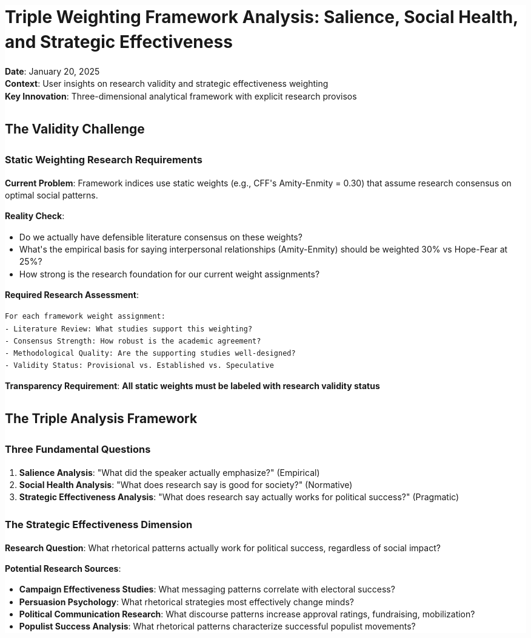 # Triple Weighting Framework Analysis: Salience, Social Health, and Strategic Effectiveness

**Date**: January 20, 2025  
**Context**: User insights on research validity and strategic effectiveness weighting  
**Key Innovation**: Three-dimensional analytical framework with explicit research provisos

## The Validity Challenge

### **Static Weighting Research Requirements**

**Current Problem**: Framework indices use static weights (e.g., CFF's Amity-Enmity = 0.30) that assume research consensus on optimal social patterns.

**Reality Check**: 
- Do we actually have defensible literature consensus on these weights?
- What's the empirical basis for saying interpersonal relationships (Amity-Enmity) should be weighted 30% vs Hope-Fear at 25%?
- How strong is the research foundation for our current weight assignments?

**Required Research Assessment**:
```
For each framework weight assignment:
- Literature Review: What studies support this weighting?
- Consensus Strength: How robust is the academic agreement?
- Methodological Quality: Are the supporting studies well-designed?
- Validity Status: Provisional vs. Established vs. Speculative
```

**Transparency Requirement**: **All static weights must be labeled with research validity status**

## The Triple Analysis Framework

### **Three Fundamental Questions**

1. **Salience Analysis**: "What did the speaker actually emphasize?" (Empirical)
2. **Social Health Analysis**: "What does research say is good for society?" (Normative) 
3. **Strategic Effectiveness Analysis**: "What does research say actually works for political success?" (Pragmatic)

### **The Strategic Effectiveness Dimension**

**Research Question**: What rhetorical patterns actually work for political success, regardless of social impact?

**Potential Research Sources**:
- **Campaign Effectiveness Studies**: What messaging patterns correlate with electoral success?
- **Persuasion Psychology**: What rhetorical strategies most effectively change minds?
- **Political Communication Research**: What discourse patterns increase approval ratings, fundraising, mobilization?
- **Populist Success Analysis**: What rhetorical patterns characterize successful populist movements?
